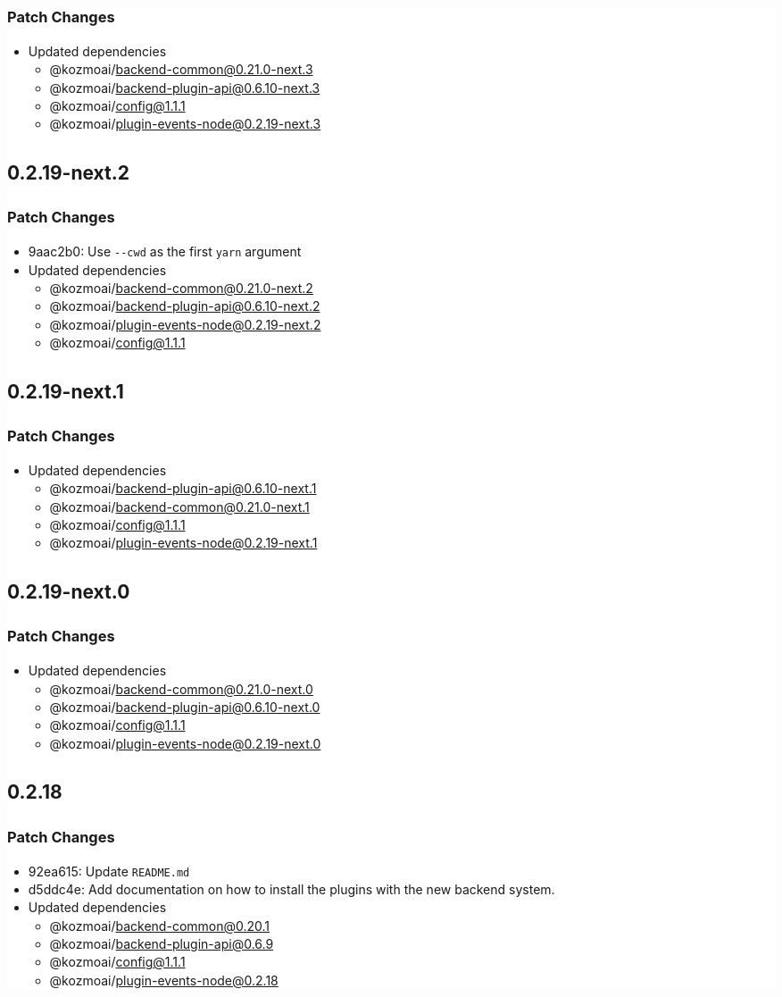 ### Patch Changes

- Updated dependencies
  - @kozmoai/backend-common@0.21.0-next.3
  - @kozmoai/backend-plugin-api@0.6.10-next.3
  - @kozmoai/config@1.1.1
  - @kozmoai/plugin-events-node@0.2.19-next.3

## 0.2.19-next.2

### Patch Changes

- 9aac2b0: Use `--cwd` as the first `yarn` argument
- Updated dependencies
  - @kozmoai/backend-common@0.21.0-next.2
  - @kozmoai/backend-plugin-api@0.6.10-next.2
  - @kozmoai/plugin-events-node@0.2.19-next.2
  - @kozmoai/config@1.1.1

## 0.2.19-next.1

### Patch Changes

- Updated dependencies
  - @kozmoai/backend-plugin-api@0.6.10-next.1
  - @kozmoai/backend-common@0.21.0-next.1
  - @kozmoai/config@1.1.1
  - @kozmoai/plugin-events-node@0.2.19-next.1

## 0.2.19-next.0

### Patch Changes

- Updated dependencies
  - @kozmoai/backend-common@0.21.0-next.0
  - @kozmoai/backend-plugin-api@0.6.10-next.0
  - @kozmoai/config@1.1.1
  - @kozmoai/plugin-events-node@0.2.19-next.0

## 0.2.18

### Patch Changes

- 92ea615: Update `README.md`
- d5ddc4e: Add documentation on how to install the plugins with the new backend system.
- Updated dependencies
  - @kozmoai/backend-common@0.20.1
  - @kozmoai/backend-plugin-api@0.6.9
  - @kozmoai/config@1.1.1
  - @kozmoai/plugin-events-node@0.2.18
